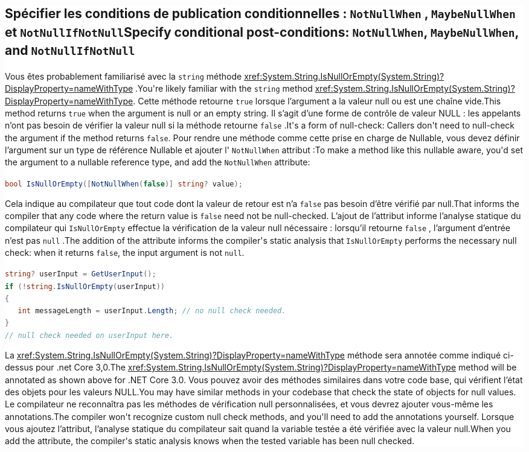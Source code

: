 ## <a name="specify-conditional-post-conditions-notnullwhen-maybenullwhen-and-notnullifnotnull"></a><span data-ttu-id="b9a5c-217">Spécifier les conditions de publication conditionnelles : `NotNullWhen` , `MaybeNullWhen` et `NotNullIfNotNull`</span><span class="sxs-lookup"><span data-stu-id="b9a5c-217">Specify conditional post-conditions: `NotNullWhen`, `MaybeNullWhen`, and `NotNullIfNotNull`</span></span>

<span data-ttu-id="b9a5c-218">Vous êtes probablement familiarisé avec la `string` méthode <xref:System.String.IsNullOrEmpty(System.String)?DisplayProperty=nameWithType> .</span><span class="sxs-lookup"><span data-stu-id="b9a5c-218">You're likely familiar with the `string` method <xref:System.String.IsNullOrEmpty(System.String)?DisplayProperty=nameWithType>.</span></span> <span data-ttu-id="b9a5c-219">Cette méthode retourne `true` lorsque l’argument a la valeur null ou est une chaîne vide.</span><span class="sxs-lookup"><span data-stu-id="b9a5c-219">This method returns `true` when the argument is null or an empty string.</span></span> <span data-ttu-id="b9a5c-220">Il s’agit d’une forme de contrôle de valeur NULL : les appelants n’ont pas besoin de vérifier la valeur null si la méthode retourne `false` .</span><span class="sxs-lookup"><span data-stu-id="b9a5c-220">It's a form of null-check: Callers don't need to null-check the argument if the method returns `false`.</span></span> <span data-ttu-id="b9a5c-221">Pour rendre une méthode comme cette prise en charge de Nullable, vous devez définir l’argument sur un type de référence Nullable et ajouter l' `NotNullWhen` attribut :</span><span class="sxs-lookup"><span data-stu-id="b9a5c-221">To make a method like this nullable aware, you'd set the argument to a nullable reference type, and add the `NotNullWhen` attribute:</span></span>

```csharp
bool IsNullOrEmpty([NotNullWhen(false)] string? value);
```

<span data-ttu-id="b9a5c-222">Cela indique au compilateur que tout code dont la valeur de retour est n’a `false` pas besoin d’être vérifié par null.</span><span class="sxs-lookup"><span data-stu-id="b9a5c-222">That informs the compiler that any code where the return value is `false` need not be null-checked.</span></span> <span data-ttu-id="b9a5c-223">L’ajout de l’attribut informe l’analyse statique du compilateur qui `IsNullOrEmpty` effectue la vérification de la valeur null nécessaire : lorsqu’il retourne `false` , l’argument d’entrée n’est pas `null` .</span><span class="sxs-lookup"><span data-stu-id="b9a5c-223">The addition of the attribute informs the compiler's static analysis that `IsNullOrEmpty` performs the necessary null check: when it returns `false`, the input argument is not `null`.</span></span>

```csharp
string? userInput = GetUserInput();
if (!string.IsNullOrEmpty(userInput))
{
   int messageLength = userInput.Length; // no null check needed.
}
// null check needed on userInput here.
```

<span data-ttu-id="b9a5c-224">La <xref:System.String.IsNullOrEmpty(System.String)?DisplayProperty=nameWithType> méthode sera annotée comme indiqué ci-dessus pour .net Core 3,0.</span><span class="sxs-lookup"><span data-stu-id="b9a5c-224">The <xref:System.String.IsNullOrEmpty(System.String)?DisplayProperty=nameWithType> method will be annotated as shown above for .NET Core 3.0.</span></span> <span data-ttu-id="b9a5c-225">Vous pouvez avoir des méthodes similaires dans votre code base, qui vérifient l’état des objets pour les valeurs NULL.</span><span class="sxs-lookup"><span data-stu-id="b9a5c-225">You may have similar methods in your codebase that check the state of objects for null values.</span></span> <span data-ttu-id="b9a5c-226">Le compilateur ne reconnaîtra pas les méthodes de vérification null personnalisées, et vous devrez ajouter vous-même les annotations.</span><span class="sxs-lookup"><span data-stu-id="b9a5c-226">The compiler won't recognize custom null check methods, and you'll need to add the annotations yourself.</span></span> <span data-ttu-id="b9a5c-227">Lorsque vous ajoutez l’attribut, l’analyse statique du compilateur sait quand la variable testée a été vérifiée avec la valeur null.</span><span class="sxs-lookup"><span data-stu-id="b9a5c-227">When you add the attribute, the compiler's static analysis knows when the tested variable has been null checked.</span></span>
